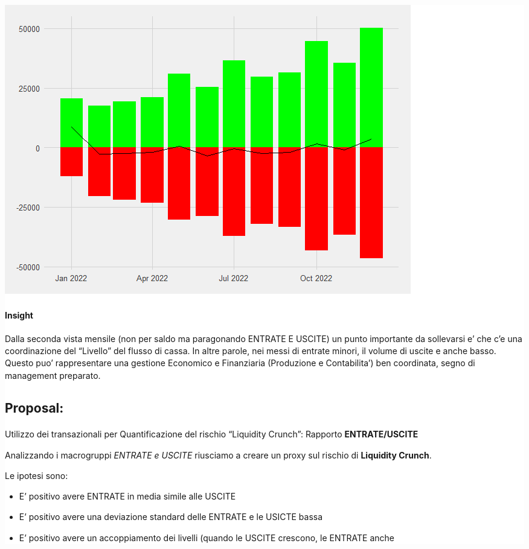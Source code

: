 ![](transactional_data_files/figure-gfm/unnamed-chunk-7-1.png)

#### Insight

Dalla seconda vista mensile (non per saldo ma paragonando ENTRATE E
USCITE) un punto importante da sollevarsi e’ che c’e una coordinazione
del “Livello” del flusso di cassa. In altre parole, nei messi di entrate
minori, il volume di uscite e anche basso. Questo puo’ rappresentare una
gestione Economico e Finanziaria (Produzione e Contabilita’) ben
coordinata, segno di management preparato.

## Proposal:

Utilizzo dei transazionali per Quantificazione del rischio “Liquidity
Crunch”: Rapporto **ENTRATE/USCITE**

<div class="callout-note">

Analizzando i macrogruppi *ENTRATE e USCITE* riusciamo a creare un proxy
sul rischio di **Liquidity Crunch**.

Le ipotesi sono:

- E’ positivo avere ENTRATE in media simile alle USCITE

- E’ positivo avere una deviazione standard delle ENTRATE e le USICTE
  bassa

- E’ positivo avere un accoppiamento dei livelli (quando le USCITE
  crescono, le ENTRATE anche
